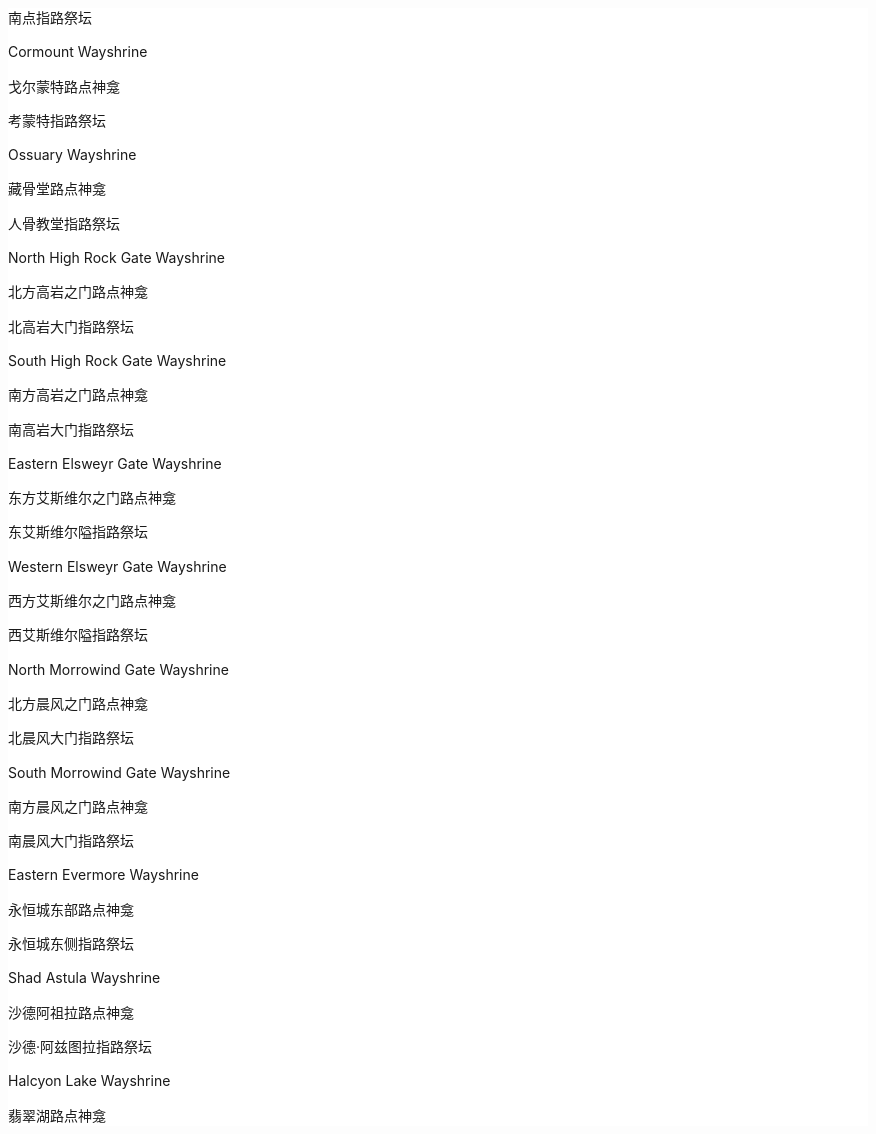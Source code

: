 南点指路祭坛

Cormount Wayshrine

戈尔蒙特路点神龛

考蒙特指路祭坛

Ossuary Wayshrine

藏骨堂路点神龛

人骨教堂指路祭坛

North High Rock Gate Wayshrine

北方高岩之门路点神龛

北高岩大门指路祭坛

South High Rock Gate Wayshrine

南方高岩之门路点神龛

南高岩大门指路祭坛

Eastern Elsweyr Gate Wayshrine

东方艾斯维尔之门路点神龛

东艾斯维尔隘指路祭坛

Western Elsweyr Gate Wayshrine

西方艾斯维尔之门路点神龛

西艾斯维尔隘指路祭坛

North Morrowind Gate Wayshrine

北方晨风之门路点神龛

北晨风大门指路祭坛

South Morrowind Gate Wayshrine

南方晨风之门路点神龛

南晨风大门指路祭坛

Eastern Evermore Wayshrine

永恒城东部路点神龛

永恒城东侧指路祭坛

Shad Astula Wayshrine

沙德阿祖拉路点神龛

沙德·阿兹图拉指路祭坛

Halcyon Lake Wayshrine

翡翠湖路点神龛
